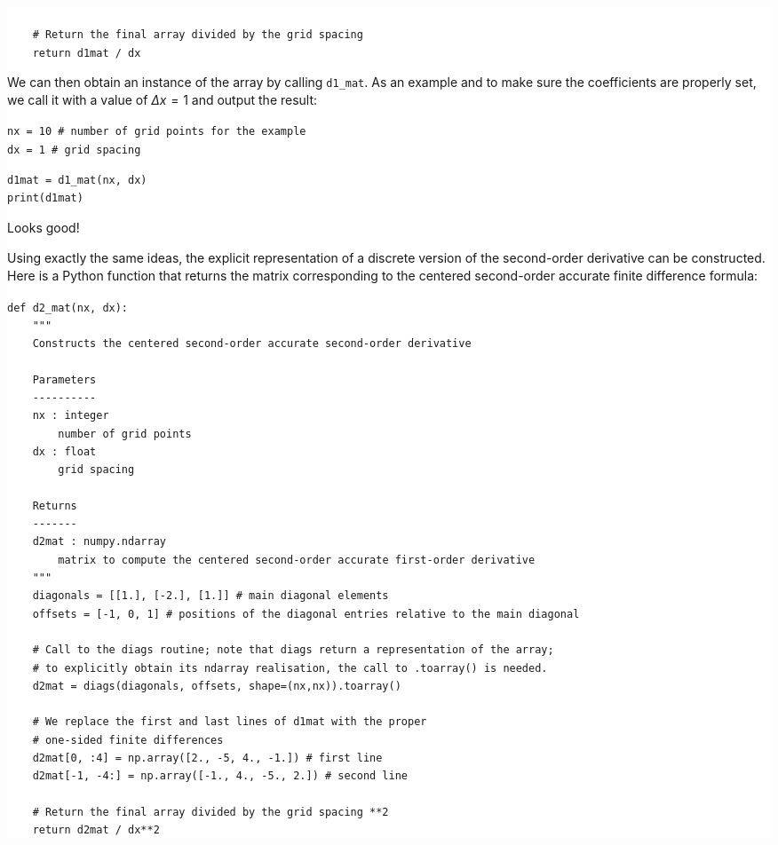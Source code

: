 ```{code-cell} ipython3

    # Return the final array divided by the grid spacing
    return d1mat / dx
```

We can then obtain an instance of the array by calling `d1_mat`. As an example and to make sure the coefficients are properly set, we call it with a value of $\Delta x=1$ and output the result:

```{code-cell} ipython3
nx = 10 # number of grid points for the example
dx = 1 # grid spacing
```

```{code-cell} ipython3
d1mat = d1_mat(nx, dx)
print(d1mat)
```

Looks good!

Using exactly the same ideas, the explicit representation of a discrete version of the second-order derivative can be constructed. Here is a Python function that returns the matrix corresponding to the centered second-order accurate finite difference formula:

```{code-cell} ipython3
def d2_mat(nx, dx):
    """
    Constructs the centered second-order accurate second-order derivative

    Parameters
    ----------
    nx : integer
        number of grid points
    dx : float
        grid spacing

    Returns
    -------
    d2mat : numpy.ndarray
        matrix to compute the centered second-order accurate first-order derivative
    """
    diagonals = [[1.], [-2.], [1.]] # main diagonal elements
    offsets = [-1, 0, 1] # positions of the diagonal entries relative to the main diagonal

    # Call to the diags routine; note that diags return a representation of the array;
    # to explicitly obtain its ndarray realisation, the call to .toarray() is needed.
    d2mat = diags(diagonals, offsets, shape=(nx,nx)).toarray()

    # We replace the first and last lines of d1mat with the proper
    # one-sided finite differences
    d2mat[0, :4] = np.array([2., -5, 4., -1.]) # first line
    d2mat[-1, -4:] = np.array([-1., 4., -5., 2.]) # second line

    # Return the final array divided by the grid spacing **2
    return d2mat / dx**2
```


[21]: <https://en.wikipedia.org/wiki/Finite_difference_coefficient> "list of finite difference formulas"
[31]: <https://docs.scipy.org/doc/scipy/reference/generated/scipy.sparse.diags.html> "documentation for scipy.sparse.diags"
[1]: <https://en.wikipedia.org/wiki/Finite_difference_coefficient> "list of finite difference formulas"